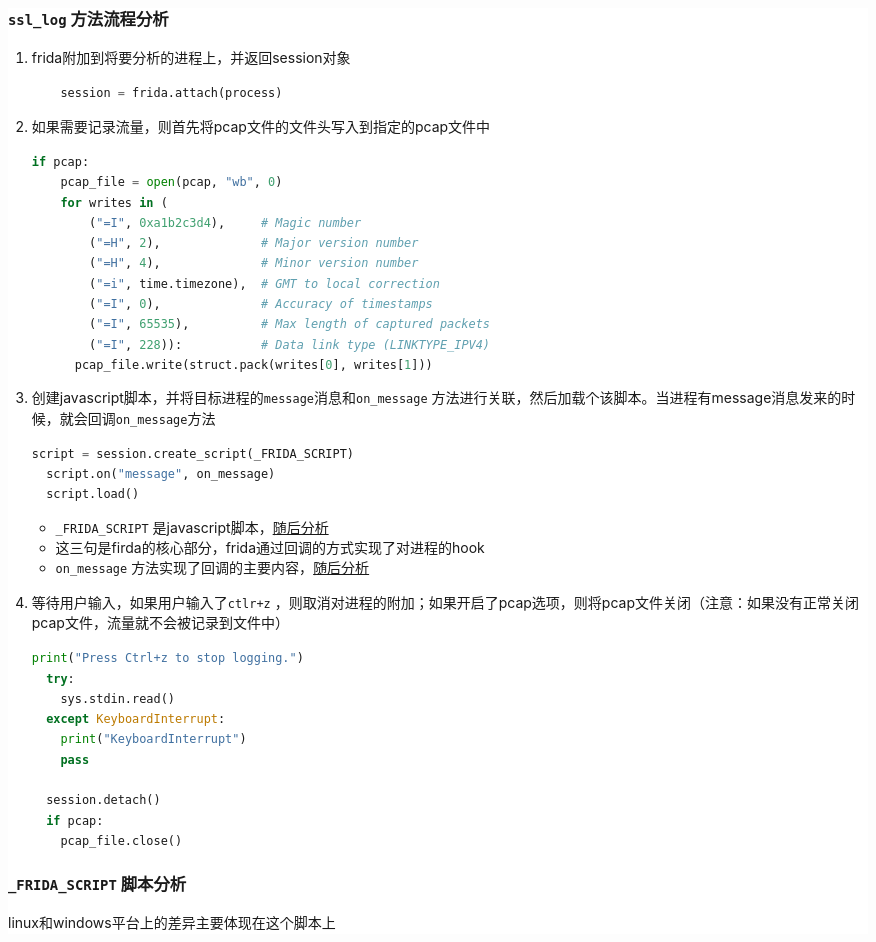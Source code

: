 ### `ssl_log` 方法流程分析

1. frida附加到将要分析的进程上，并返回session对象

    ```python
    	session = frida.attach(process)
    ```

2. 如果需要记录流量，则首先将pcap文件的文件头写入到指定的pcap文件中

    ```python
    if pcap:
        pcap_file = open(pcap, "wb", 0)
        for writes in (
            ("=I", 0xa1b2c3d4),     # Magic number
            ("=H", 2),              # Major version number
            ("=H", 4),              # Minor version number
            ("=i", time.timezone),  # GMT to local correction
            ("=I", 0),              # Accuracy of timestamps
            ("=I", 65535),          # Max length of captured packets
            ("=I", 228)):           # Data link type (LINKTYPE_IPV4)
          pcap_file.write(struct.pack(writes[0], writes[1]))
    ```

3. 创建javascript脚本，并将目标进程的`message`消息和`on_message` 方法进行关联，然后加载个该脚本。当进程有message消息发来的时候，就会回调`on_message`方法

    ```python
    script = session.create_script(_FRIDA_SCRIPT)
      script.on("message", on_message)
      script.load()
    ```

    - `_FRIDA_SCRIPT` 是javascript脚本，[随后分析]()
    - 这三句是firda的核心部分，frida通过回调的方式实现了对进程的hook
    - `on_message` 方法实现了回调的主要内容，[随后分析]()

4. 等待用户输入，如果用户输入了`ctlr+z` ，则取消对进程的附加；如果开启了pcap选项，则将pcap文件关闭（注意：如果没有正常关闭pcap文件，流量就不会被记录到文件中）

    ```python
    print("Press Ctrl+z to stop logging.")
      try:
        sys.stdin.read()
      except KeyboardInterrupt:
        print("KeyboardInterrupt")
        pass

      session.detach()
      if pcap:
        pcap_file.close()
    ```

### `_FRIDA_SCRIPT` 脚本分析

linux和windows平台上的差异主要体现在这个脚本上
